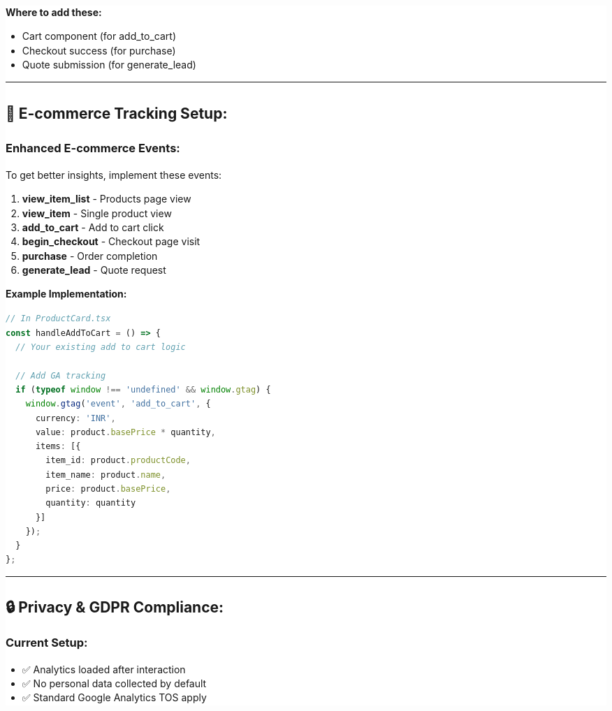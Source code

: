 **Where to add these:**
- Cart component (for add_to_cart)
- Checkout success (for purchase)
- Quote submission (for generate_lead)

---

## 🎯 **E-commerce Tracking Setup:**

### **Enhanced E-commerce Events:**

To get better insights, implement these events:

1. **view_item_list** - Products page view
2. **view_item** - Single product view
3. **add_to_cart** - Add to cart click
4. **begin_checkout** - Checkout page visit
5. **purchase** - Order completion
6. **generate_lead** - Quote request

**Example Implementation:**

```typescript
// In ProductCard.tsx
const handleAddToCart = () => {
  // Your existing add to cart logic
  
  // Add GA tracking
  if (typeof window !== 'undefined' && window.gtag) {
    window.gtag('event', 'add_to_cart', {
      currency: 'INR',
      value: product.basePrice * quantity,
      items: [{
        item_id: product.productCode,
        item_name: product.name,
        price: product.basePrice,
        quantity: quantity
      }]
    });
  }
};
```

---

## 🔒 **Privacy & GDPR Compliance:**

### **Current Setup:**
- ✅ Analytics loaded after interaction
- ✅ No personal data collected by default
- ✅ Standard Google Analytics TOS apply

